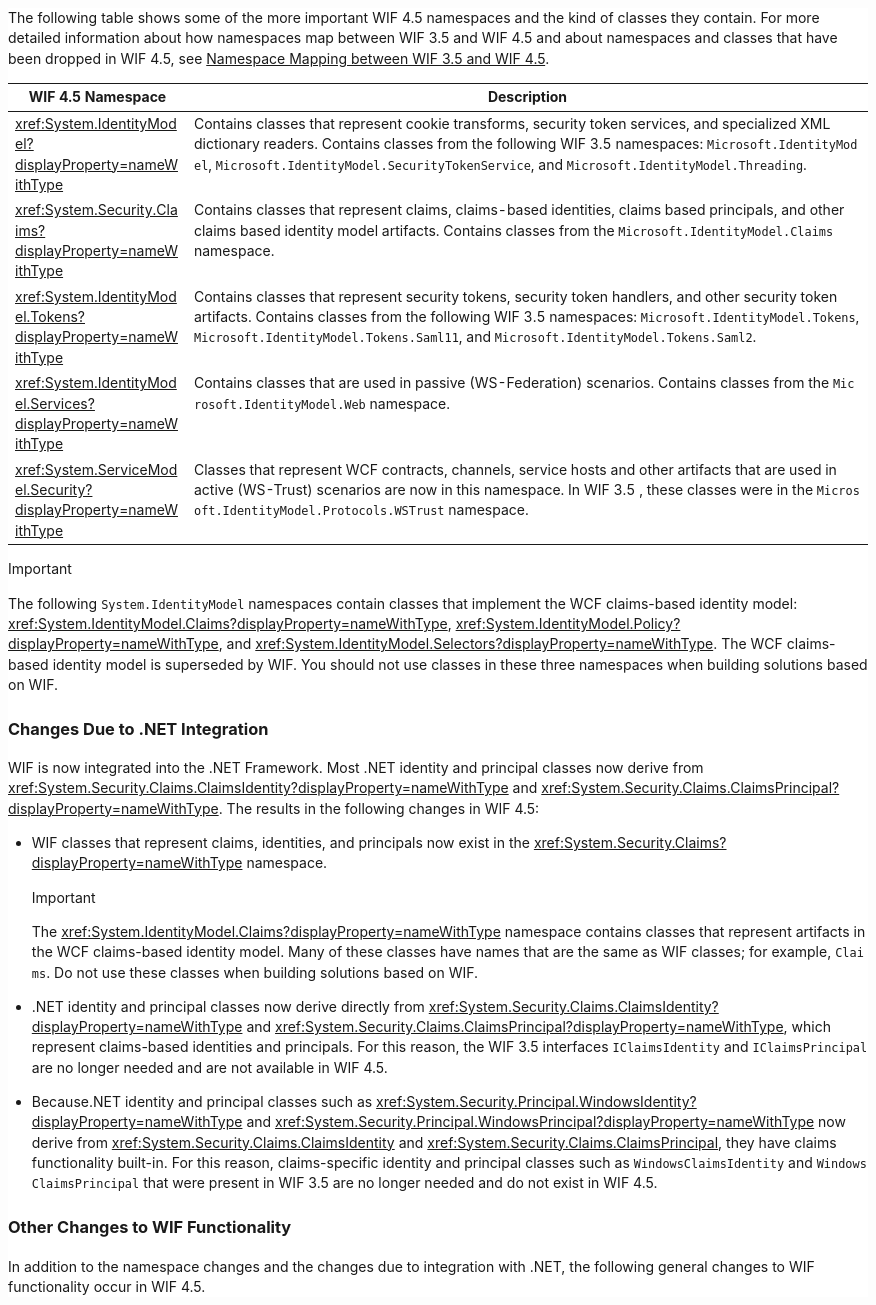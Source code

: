  The following table shows some of the more important WIF 4.5 namespaces and the kind of classes they contain. For more detailed information about how namespaces map between WIF 3.5 and WIF 4.5 and about namespaces and classes that have been dropped in WIF 4.5, see [Namespace Mapping between WIF 3.5 and WIF 4.5](../../../docs/framework/security/namespace-mapping-between-wif-3-5-and-wif-4-5.md).  
  
|WIF 4.5 Namespace|Description|  
|-----------------------|-----------------|  
|<xref:System.IdentityModel?displayProperty=nameWithType>|Contains classes that represent cookie transforms, security token services, and specialized XML dictionary readers. Contains classes from the following WIF 3.5 namespaces: `Microsoft.IdentityModel`, `Microsoft.IdentityModel.SecurityTokenService`, and `Microsoft.IdentityModel.Threading`.|  
|<xref:System.Security.Claims?displayProperty=nameWithType>|Contains classes that represent claims, claims-based identities, claims based principals, and other claims based identity model artifacts. Contains classes from the `Microsoft.IdentityModel.Claims` namespace.|  
|<xref:System.IdentityModel.Tokens?displayProperty=nameWithType>|Contains classes that represent security tokens, security token handlers, and other security token artifacts. Contains classes from the following WIF 3.5 namespaces: `Microsoft.IdentityModel.Tokens`, `Microsoft.IdentityModel.Tokens.Saml11`, and `Microsoft.IdentityModel.Tokens.Saml2`.|  
|<xref:System.IdentityModel.Services?displayProperty=nameWithType>|Contains classes that are used in passive (WS-Federation) scenarios. Contains classes from the `Microsoft.IdentityModel.Web` namespace.|  
|<xref:System.ServiceModel.Security?displayProperty=nameWithType>|Classes that represent WCF contracts, channels, service hosts and other artifacts that are used in active (WS-Trust) scenarios are now in this namespace. In WIF 3.5 , these classes were in the `Microsoft.IdentityModel.Protocols.WSTrust` namespace.|  
  
> [!IMPORTANT]
>  The following `System.IdentityModel` namespaces contain classes that implement the WCF claims-based identity model: <xref:System.IdentityModel.Claims?displayProperty=nameWithType>, <xref:System.IdentityModel.Policy?displayProperty=nameWithType>, and <xref:System.IdentityModel.Selectors?displayProperty=nameWithType>. The WCF claims-based identity model is superseded by WIF. You should not use classes in these three namespaces when building solutions based on WIF.  
  
### Changes Due to .NET Integration  
 WIF is now integrated into the .NET Framework. Most .NET identity and principal classes now derive from <xref:System.Security.Claims.ClaimsIdentity?displayProperty=nameWithType> and <xref:System.Security.Claims.ClaimsPrincipal?displayProperty=nameWithType>. The results in the following changes in WIF 4.5:  
  
-   WIF classes that represent claims, identities, and principals now exist in the <xref:System.Security.Claims?displayProperty=nameWithType> namespace.  
  
    > [!IMPORTANT]
    >  The <xref:System.IdentityModel.Claims?displayProperty=nameWithType> namespace contains classes that represent artifacts in the WCF claims-based identity model. Many of these classes have names that are the same as WIF classes; for example, `Claims`. Do not use these classes when building solutions based on WIF.  
  
-   .NET identity and principal classes now derive directly from <xref:System.Security.Claims.ClaimsIdentity?displayProperty=nameWithType> and <xref:System.Security.Claims.ClaimsPrincipal?displayProperty=nameWithType>, which represent claims-based identities and principals. For this reason, the WIF 3.5 interfaces `IClaimsIdentity` and `IClaimsPrincipal` are no longer needed and are not available in WIF 4.5.  
  
-   Because.NET identity and principal classes such as <xref:System.Security.Principal.WindowsIdentity?displayProperty=nameWithType> and <xref:System.Security.Principal.WindowsPrincipal?displayProperty=nameWithType> now derive from <xref:System.Security.Claims.ClaimsIdentity> and <xref:System.Security.Claims.ClaimsPrincipal>, they have claims functionality built-in. For this reason, claims-specific identity and principal classes such as `WindowsClaimsIdentity` and `WindowsClaimsPrincipal` that were present in WIF 3.5 are no longer needed and do not exist in WIF 4.5.  
  
### Other Changes to WIF Functionality  
 In addition to the namespace changes and the changes due to integration with .NET, the following general changes to WIF functionality occur in WIF 4.5.  
  